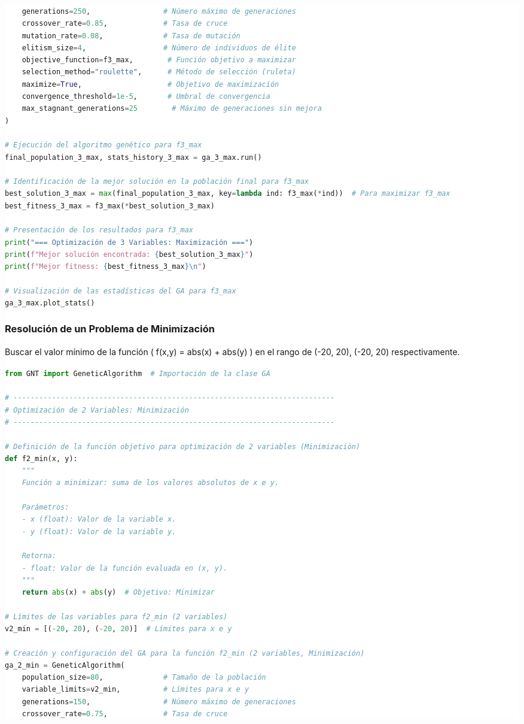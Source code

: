 ```python
    generations=250,                 # Número máximo de generaciones
    crossover_rate=0.85,             # Tasa de cruce
    mutation_rate=0.08,              # Tasa de mutación
    elitism_size=4,                  # Número de individuos de élite
    objective_function=f3_max,        # Función objetivo a maximizar
    selection_method="roulette",      # Método de selección (ruleta)
    maximize=True,                    # Objetivo de maximización
    convergence_threshold=1e-5,       # Umbral de convergencia
    max_stagnant_generations=25        # Máximo de generaciones sin mejora
)

# Ejecución del algoritmo genético para f3_max
final_population_3_max, stats_history_3_max = ga_3_max.run()

# Identificación de la mejor solución en la población final para f3_max
best_solution_3_max = max(final_population_3_max, key=lambda ind: f3_max(*ind))  # Para maximizar f3_max
best_fitness_3_max = f3_max(*best_solution_3_max)

# Presentación de los resultados para f3_max
print("=== Optimización de 3 Variables: Maximización ===")
print(f"Mejor solución encontrada: {best_solution_3_max}")
print(f"Mejor fitness: {best_fitness_3_max}\n")

# Visualización de las estadísticas del GA para f3_max
ga_3_max.plot_stats()

```

### Resolución de un Problema de Minimización

Buscar el valor mínimo de la función \( f(x,y) = abs(x) + abs(y) \) en el rango de (-20, 20), (-20, 20) respectivamente.

```python
from GNT import GeneticAlgorithm  # Importación de la clase GA

# ---------------------------------------------------------------------------
# Optimización de 2 Variables: Minimización
# ---------------------------------------------------------------------------

# Definición de la función objetivo para optimización de 2 variables (Minimización)
def f2_min(x, y):
    """
    Función a minimizar: suma de los valores absolutos de x e y.

    Parámetros:
    - x (float): Valor de la variable x.
    - y (float): Valor de la variable y.

    Retorna:
    - float: Valor de la función evaluada en (x, y).
    """
    return abs(x) + abs(y)  # Objetivo: Minimizar

# Límites de las variables para f2_min (2 variables)
v2_min = [(-20, 20), (-20, 20)]  # Límites para x e y

# Creación y configuración del GA para la función f2_min (2 variables, Minimización)
ga_2_min = GeneticAlgorithm(
    population_size=80,              # Tamaño de la población
    variable_limits=v2_min,          # Límites para x e y
    generations=150,                 # Número máximo de generaciones
    crossover_rate=0.75,             # Tasa de cruce
```